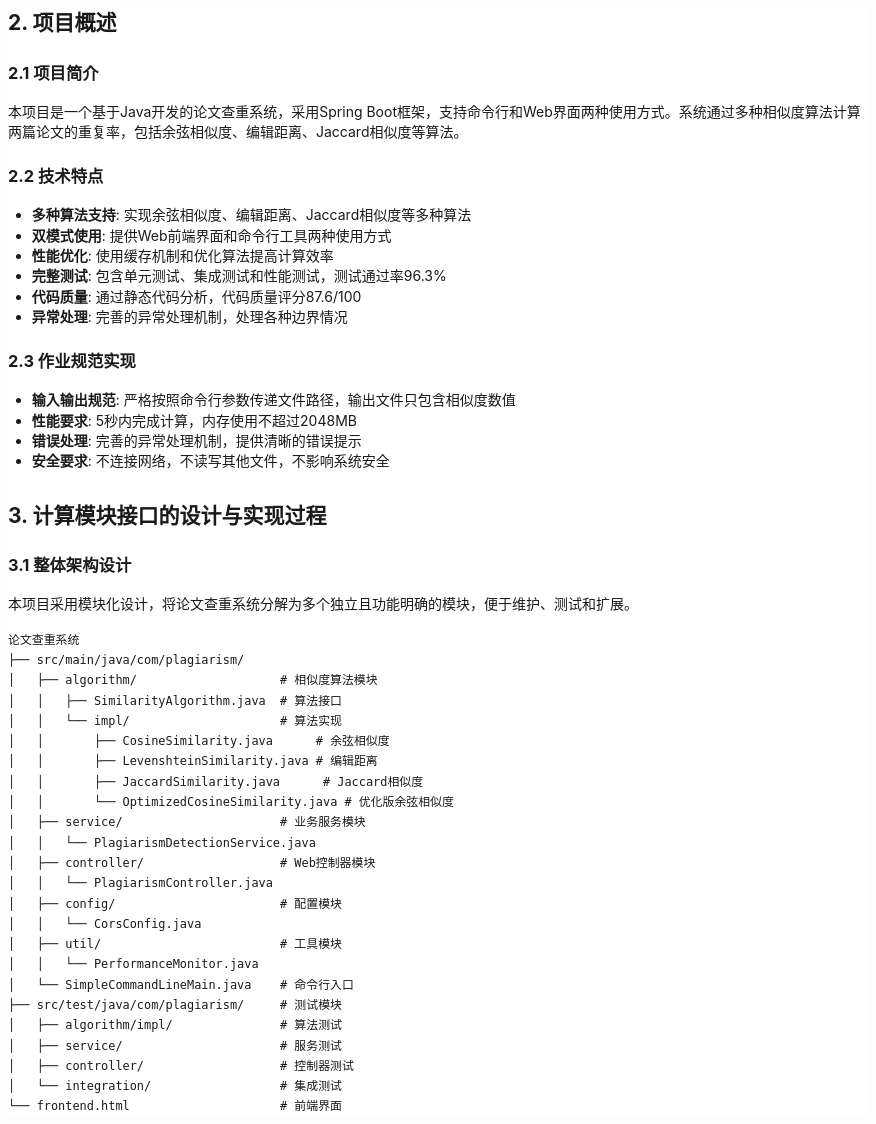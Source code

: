 ## 2. 项目概述

### 2.1 项目简介
本项目是一个基于Java开发的论文查重系统，采用Spring Boot框架，支持命令行和Web界面两种使用方式。系统通过多种相似度算法计算两篇论文的重复率，包括余弦相似度、编辑距离、Jaccard相似度等算法。

### 2.2 技术特点
- **多种算法支持**: 实现余弦相似度、编辑距离、Jaccard相似度等多种算法
- **双模式使用**: 提供Web前端界面和命令行工具两种使用方式
- **性能优化**: 使用缓存机制和优化算法提高计算效率
- **完整测试**: 包含单元测试、集成测试和性能测试，测试通过率96.3%
- **代码质量**: 通过静态代码分析，代码质量评分87.6/100
- **异常处理**: 完善的异常处理机制，处理各种边界情况

### 2.3 作业规范实现
- **输入输出规范**: 严格按照命令行参数传递文件路径，输出文件只包含相似度数值
- **性能要求**: 5秒内完成计算，内存使用不超过2048MB
- **错误处理**: 完善的异常处理机制，提供清晰的错误提示
- **安全要求**: 不连接网络，不读写其他文件，不影响系统安全

## 3. 计算模块接口的设计与实现过程

### 3.1 整体架构设计
本项目采用模块化设计，将论文查重系统分解为多个独立且功能明确的模块，便于维护、测试和扩展。

```
论文查重系统
├── src/main/java/com/plagiarism/
│   ├── algorithm/                    # 相似度算法模块
│   │   ├── SimilarityAlgorithm.java  # 算法接口
│   │   └── impl/                     # 算法实现
│   │       ├── CosineSimilarity.java      # 余弦相似度
│   │       ├── LevenshteinSimilarity.java # 编辑距离
│   │       ├── JaccardSimilarity.java      # Jaccard相似度
│   │       └── OptimizedCosineSimilarity.java # 优化版余弦相似度
│   ├── service/                      # 业务服务模块
│   │   └── PlagiarismDetectionService.java
│   ├── controller/                   # Web控制器模块
│   │   └── PlagiarismController.java
│   ├── config/                       # 配置模块
│   │   └── CorsConfig.java
│   ├── util/                         # 工具模块
│   │   └── PerformanceMonitor.java
│   └── SimpleCommandLineMain.java    # 命令行入口
├── src/test/java/com/plagiarism/     # 测试模块
│   ├── algorithm/impl/               # 算法测试
│   ├── service/                      # 服务测试
│   ├── controller/                   # 控制器测试
│   └── integration/                  # 集成测试
└── frontend.html                     # 前端界面
```
